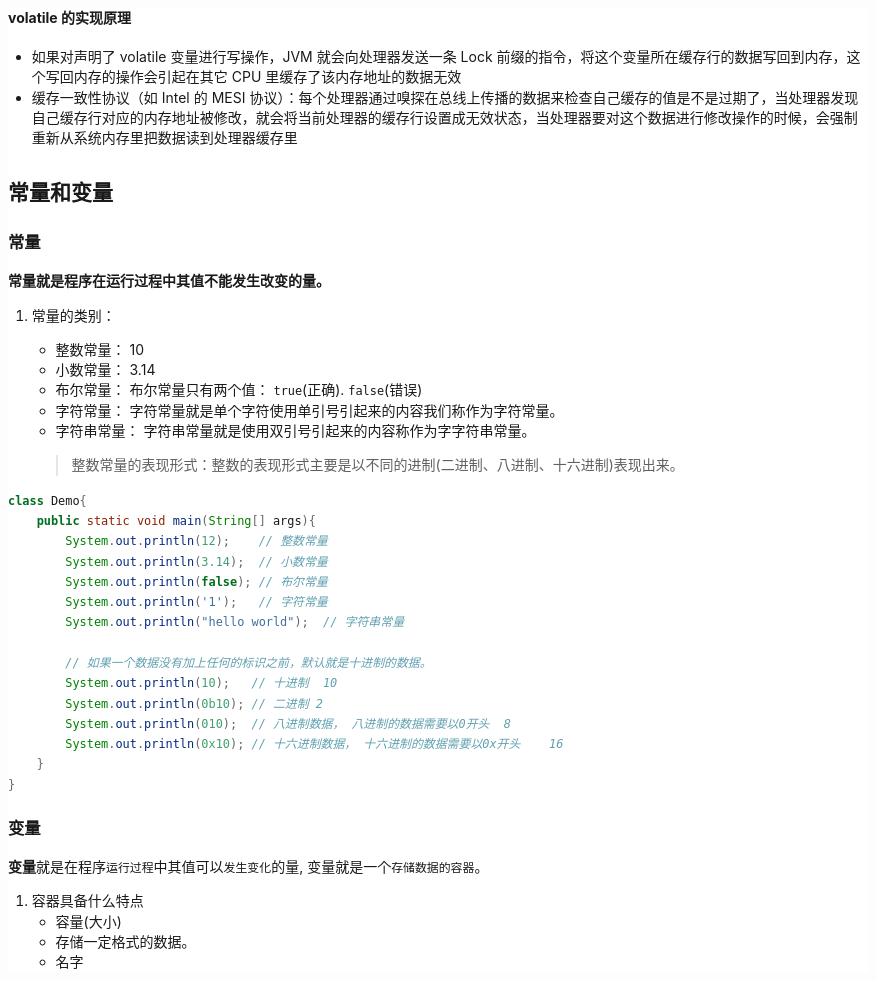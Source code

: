 

#### volatile 的实现原理

- 如果对声明了 volatile 变量进行写操作，JVM 就会向处理器发送一条 Lock 前缀的指令，将这个变量所在缓存行的数据写回到内存，这个写回内存的操作会引起在其它 CPU 里缓存了该内存地址的数据无效
- 缓存一致性协议（如 Intel 的 MESI 协议）：每个处理器通过嗅探在总线上传播的数据来检查自己缓存的值是不是过期了，当处理器发现自己缓存行对应的内存地址被修改，就会将当前处理器的缓存行设置成无效状态，当处理器要对这个数据进行修改操作的时候，会强制重新从系统内存里把数据读到处理器缓存里



## 常量和变量

### 常量

**常量就是程序在运行过程中其值不能发生改变的量。**

1. 常量的类别：

   + 整数常量：        10
   + 小数常量：	    3.14
   + 布尔常量：        布尔常量只有两个值： `true`(正确). `false`(错误)
   + 字符常量：        字符常量就是单个字符使用单引号引起来的内容我们称作为字符常量。
   + 字符串常量：    字符串常量就是使用双引号引起来的内容称作为字字符串常量。

   > 整数常量的表现形式：整数的表现形式主要是以不同的进制(二进制、八进制、十六进制)表现出来。

```java
class Demo{
	public static void main(String[] args){
		System.out.println(12);    // 整数常量
		System.out.println(3.14);  // 小数常量
		System.out.println(false); // 布尔常量
		System.out.println('1');   // 字符常量
		System.out.println("hello world");  // 字符串常量

		// 如果一个数据没有加上任何的标识之前，默认就是十进制的数据。
		System.out.println(10);   // 十进制  10
		System.out.println(0b10); // 二进制 2
		System.out.println(010);  // 八进制数据， 八进制的数据需要以0开头  8 
		System.out.println(0x10); // 十六进制数据， 十六进制的数据需要以0x开头    16
	}
}
```



### 变量

**变量**就是在程序`运行过程`中其值可以`发生变化`的量,     变量就是一个`存储数据的容器`。

1. 容器具备什么特点
   + 容量(大小)
   + 存储一定格式的数据。
   + 名字

